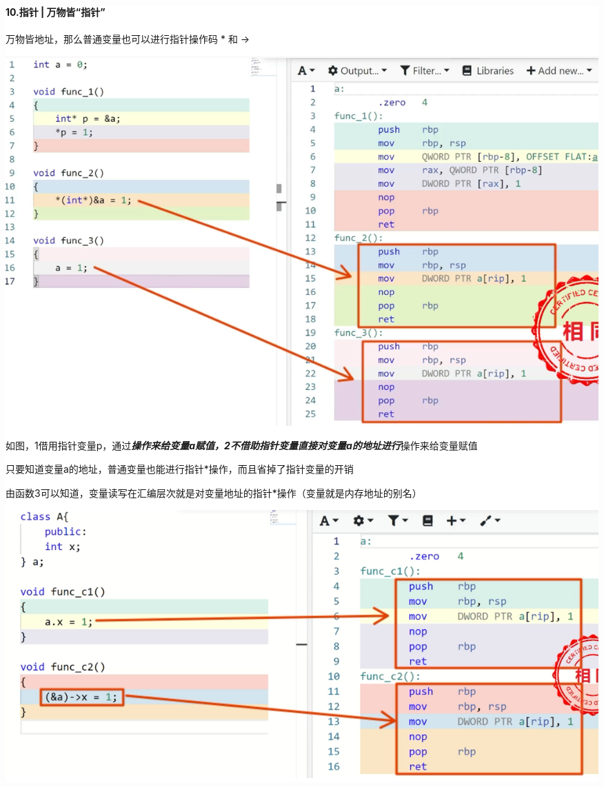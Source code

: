 #### 10.指针 | 万物皆“指针”

万物皆地址，那么普通变量也可以进行指针操作码 * 和 ->

![image-20220316213240544](基层的理解.assets/image-20220316213240544.png)

如图，1借用指针变量p，通过*****操作来给变量a赋值，2不借助指针变量直接对变量a的地址进行*****操作来给变量赋值

只要知道变量a的地址，普通变量也能进行指针*操作，而且省掉了指针变量的开销

由函数3可以知道，变量读写在汇编层次就是对变量地址的指针*操作（变量就是内存地址的别名）

![image-20220316213959393](基层的理解.assets/image-20220316213959393.png)
